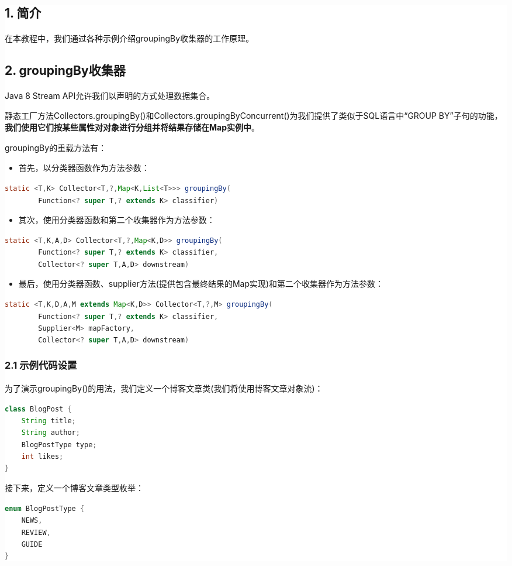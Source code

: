 ## 1. 简介

在本教程中，我们通过各种示例介绍groupingBy收集器的工作原理。

## 2. groupingBy收集器

Java 8 Stream API允许我们以声明的方式处理数据集合。

静态工厂方法Collectors.groupingBy()和Collectors.groupingByConcurrent()为我们提供了类似于SQL语言中“GROUP BY”子句的功能，**我们使用它们按某些属性对对象进行分组并将结果存储在Map实例中**。

groupingBy的重载方法有：

-   首先，以分类器函数作为方法参数：

```java
static <T,K> Collector<T,?,Map<K,List<T>>> groupingBy(
        Function<? super T,? extends K> classifier)
```

-   其次，使用分类器函数和第二个收集器作为方法参数：

```java
static <T,K,A,D> Collector<T,?,Map<K,D>> groupingBy(
        Function<? super T,? extends K> classifier, 
        Collector<? super T,A,D> downstream)
```

-   最后，使用分类器函数、supplier方法(提供包含最终结果的Map实现)和第二个收集器作为方法参数：

```java
static <T,K,D,A,M extends Map<K,D>> Collector<T,?,M> groupingBy(
        Function<? super T,? extends K> classifier, 
        Supplier<M> mapFactory, 
        Collector<? super T,A,D> downstream)
```

### 2.1 示例代码设置

为了演示groupingBy()的用法，我们定义一个博客文章类(我们将使用博客文章对象流)：

```java
class BlogPost {
    String title;
    String author;
    BlogPostType type;
    int likes;
}
```

接下来，定义一个博客文章类型枚举：

```java
enum BlogPostType {
    NEWS,
    REVIEW,
    GUIDE
}
```
